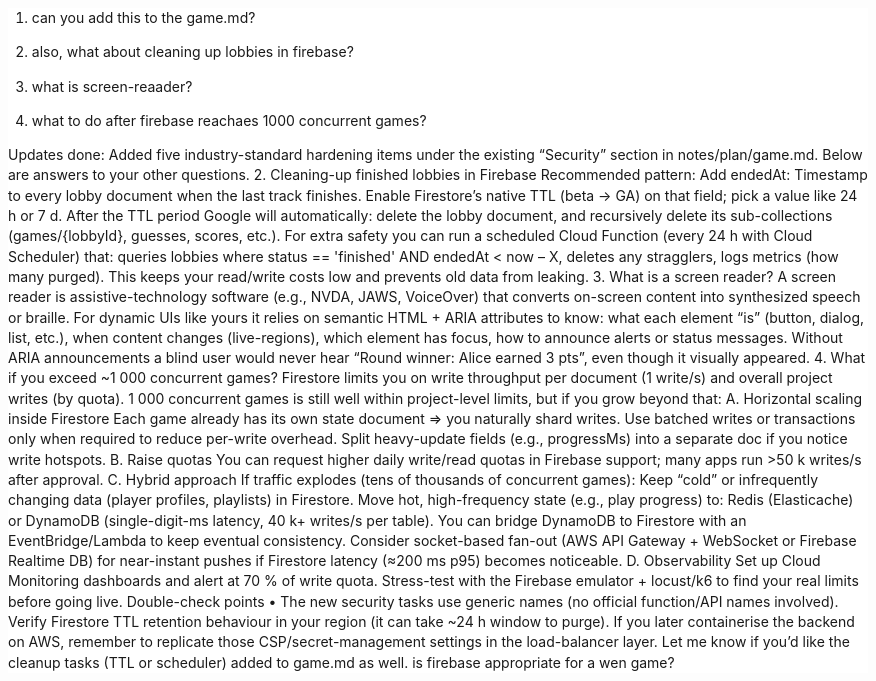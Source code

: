 1. can you add this to the game.md?

2. also, what about cleaning up lobbies in firebase?

3. what is screen-reaader?

4. what to do after firebase reachaes 1000 concurrent games?


Updates done:
Added five industry-standard hardening items under the existing “Security” section in notes/plan/game.md.
Below are answers to your other questions.
2. Cleaning-up finished lobbies in Firebase
Recommended pattern:
Add endedAt: Timestamp to every lobby document when the last track finishes.
Enable Firestore’s native TTL (beta → GA) on that field; pick a value like 24 h or 7 d. After the TTL period Google will automatically:
delete the lobby document, and
recursively delete its sub-collections (games/{lobbyId}, guesses, scores, etc.).
For extra safety you can run a scheduled Cloud Function (every 24 h with Cloud Scheduler) that:
queries lobbies where status == 'finished' AND endedAt < now – X,
deletes any stragglers,
logs metrics (how many purged).
This keeps your read/write costs low and prevents old data from leaking.
3. What is a screen reader?
A screen reader is assistive-technology software (e.g., NVDA, JAWS, VoiceOver) that converts on-screen content into synthesized speech or braille.
For dynamic UIs like yours it relies on semantic HTML + ARIA attributes to know:
what each element “is” (button, dialog, list, etc.),
when content changes (live-regions),
which element has focus,
how to announce alerts or status messages.
Without ARIA announcements a blind user would never hear “Round winner: Alice earned 3 pts”, even though it visually appeared.
4. What if you exceed ~1 000 concurrent games?
Firestore limits you on write throughput per document (1 write/s) and overall project writes (by quota). 1 000 concurrent games is still well within project-level limits, but if you grow beyond that:
A. Horizontal scaling inside Firestore
Each game already has its own state document ⇒ you naturally shard writes.
Use batched writes or transactions only when required to reduce per-write overhead.
Split heavy-update fields (e.g., progressMs) into a separate doc if you notice write hotspots.
B. Raise quotas
You can request higher daily write/read quotas in Firebase support; many apps run >50 k writes/s after approval.
C. Hybrid approach
If traffic explodes (tens of thousands of concurrent games):
Keep “cold” or infrequently changing data (player profiles, playlists) in Firestore.
Move hot, high-frequency state (e.g., play progress) to:
Redis (Elasticache) or
DynamoDB (single-digit-ms latency, 40 k+ writes/s per table).
You can bridge DynamoDB to Firestore with an EventBridge/Lambda to keep eventual consistency.
Consider socket-based fan-out (AWS API Gateway + WebSocket or Firebase Realtime DB) for near-instant pushes if Firestore latency (≈200 ms p95) becomes noticeable.
D. Observability
Set up Cloud Monitoring dashboards and alert at 70 % of write quota.
Stress-test with the Firebase emulator + locust/k6 to find your real limits before going live.
Double-check points
• The new security tasks use generic names (no official function/API names involved).
Verify Firestore TTL retention behaviour in your region (it can take ~24 h window to purge).
If you later containerise the backend on AWS, remember to replicate those CSP/secret-management settings in the load-balancer layer.
Let me know if you’d like the cleanup tasks (TTL or scheduler) added to game.md as well.
is firebase appropriate for a wen game?
